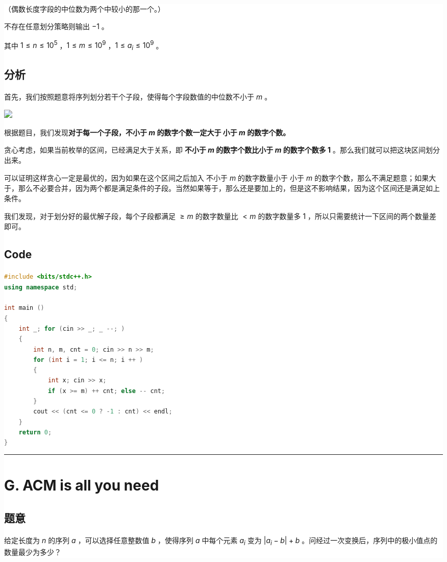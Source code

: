 （偶数长度字段的中位数为两个中较小的那一个。）

不存在任意划分策略则输出 $-1$ 。

其中 $1 \le n \le 10^5$ ，$1 \le m \le 10^9$ ，$1 \le a_i \le 10^9$ 。

## 分析

首先，我们按照题意将序列划分若干个子段，使得每个字段数值的中位数不小于 $m$ 。

![](/images/problem/cutArray.png)

根据题目，我们发现**对于每一个子段，不小于 $m$ 的数字个数一定大于 小于 $m$ 的数字个数。**

贪心考虑，如果当前枚举的区间，已经满足大于关系，即 **不小于 $m$ 的数字个数比小于 $m$ 的数字个数多 $1$** 。那么我们就可以把这块区间划分出来。

可以证明这样贪心一定是最优的，因为如果在这个区间之后加入 不小于 $m$ 的数字数量小于 小于 $m$ 的数字个数，那么不满足题意；如果大于，那么不必要合并，因为两个都是满足条件的子段。当然如果等于，那么还是要加上的，但是这不影响结果，因为这个区间还是满足如上条件。

我们发现，对于划分好的最优解子段，每个子段都满足 $\ge m$ 的数字数量比 $< m$ 的数字数量多 $1$ ，所以只需要统计一下区间的两个数量差即可。

## Code

```c++
#include <bits/stdc++.h>
using namespace std;

int main ()
{
    int _; for (cin >> _; _ --; )
    {
        int n, m, cnt = 0; cin >> n >> m;
        for (int i = 1; i <= n; i ++ )
        {
            int x; cin >> x;
            if (x >= m) ++ cnt; else -- cnt;
        }
        cout << (cnt <= 0 ? -1 : cnt) << endl;
    }
    return 0;
}
```



____

# G. ACM is all you need

## 题意

给定长度为 $n$ 的序列 $a$ ，可以选择任意整数值 $b$ ，使得序列 $a$ 中每个元素 $a_i$ 变为 $|a_i - b| + b$ 。问经过一次变换后，序列中的极小值点的数量最少为多少？
